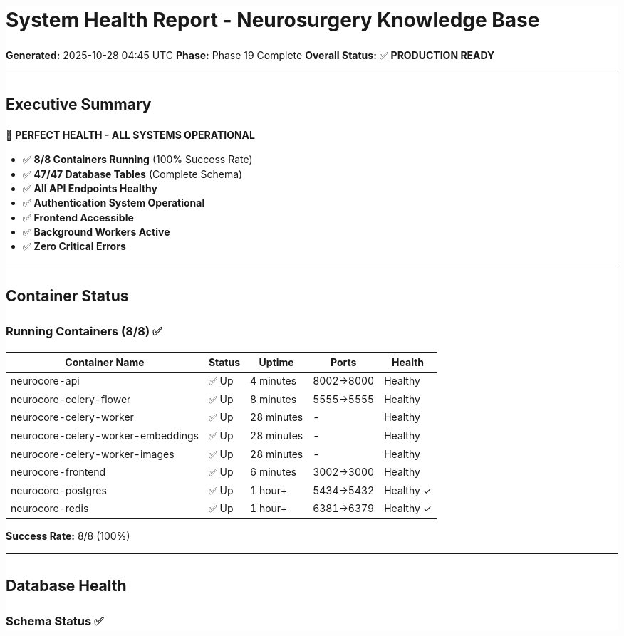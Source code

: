 # System Health Report - Neurosurgery Knowledge Base

**Generated:** 2025-10-28 04:45 UTC
**Phase:** Phase 19 Complete
**Overall Status:** ✅ **PRODUCTION READY**

---

## Executive Summary

🎉 **PERFECT HEALTH - ALL SYSTEMS OPERATIONAL**

- ✅ **8/8 Containers Running** (100% Success Rate)
- ✅ **47/47 Database Tables** (Complete Schema)
- ✅ **All API Endpoints Healthy**
- ✅ **Authentication System Operational**
- ✅ **Frontend Accessible**
- ✅ **Background Workers Active**
- ✅ **Zero Critical Errors**

---

## Container Status

### Running Containers (8/8) ✅

| Container Name | Status | Uptime | Ports | Health |
|---------------|--------|--------|-------|--------|
| neurocore-api | ✅ Up | 4 minutes | 8002→8000 | Healthy |
| neurocore-celery-flower | ✅ Up | 8 minutes | 5555→5555 | Healthy |
| neurocore-celery-worker | ✅ Up | 28 minutes | - | Healthy |
| neurocore-celery-worker-embeddings | ✅ Up | 28 minutes | - | Healthy |
| neurocore-celery-worker-images | ✅ Up | 28 minutes | - | Healthy |
| neurocore-frontend | ✅ Up | 6 minutes | 3002→3000 | Healthy |
| neurocore-postgres | ✅ Up | 1 hour+ | 5434→5432 | Healthy ✓ |
| neurocore-redis | ✅ Up | 1 hour+ | 6381→6379 | Healthy ✓ |

**Success Rate:** 8/8 (100%)

---

## Database Health

### Schema Status ✅

